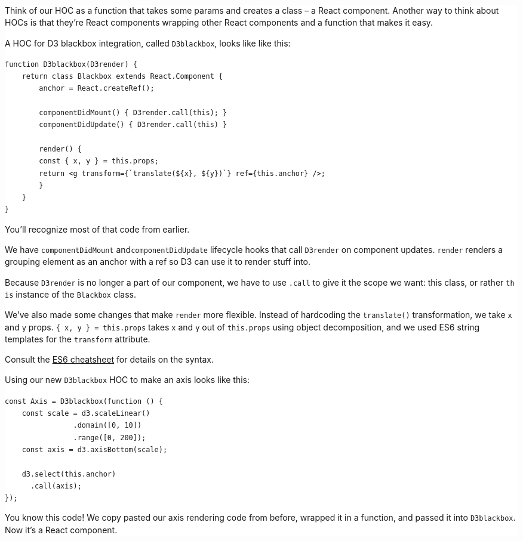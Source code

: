 Think of our HOC as a function that takes some params and creates a
class – a React component. Another way to think about HOCs is that
they’re React components wrapping other React components and a
function that makes it easy.

A HOC for D3 blackbox integration, called `D3blackbox`, looks like like
this:

    function D3blackbox(D3render) {
        return class Blackbox extends React.Component {
            anchor = React.createRef();
            
            componentDidMount() { D3render.call(this); }
            componentDidUpdate() { D3render.call(this) }
    
            render() {
            const { x, y } = this.props;
            return <g transform={`translate(${x}, ${y})`} ref={this.anchor} />;
            }
        }
    }

You’ll recognize most of that code from earlier.

We have `componentDidMount` and`componentDidUpdate` lifecycle hooks that
call `D3render` on component updates. `render` renders a grouping
element as an anchor with a ref so D3 can use it to render stuff into.

Because `D3render` is no longer a part of our component, we have to use
`.call` to give it the scope we want: this class, or rather `this`
instance of the `Blackbox` class.

We’ve also made some changes that make `render` more flexible. Instead
of hardcoding the `translate()` transformation, we take `x` and `y`
props. `{ x, y } = this.props` takes `x` and `y` out of `this.props`
using object decomposition, and we used ES6 string templates for the
`transform` attribute.

Consult the [ES6 cheatsheet](https://es6cheatsheet.com/) for details on
the syntax.

Using our new `D3blackbox` HOC to make an axis looks like this:

    const Axis = D3blackbox(function () {
        const scale = d3.scaleLinear()
                    .domain([0, 10])
                    .range([0, 200]);
        const axis = d3.axisBottom(scale);
    
        d3.select(this.anchor)
          .call(axis);    
    });

You know this code\! We copy pasted our axis rendering code from before,
wrapped it in a function, and passed it into `D3blackbox`. Now it’s a
React component.
